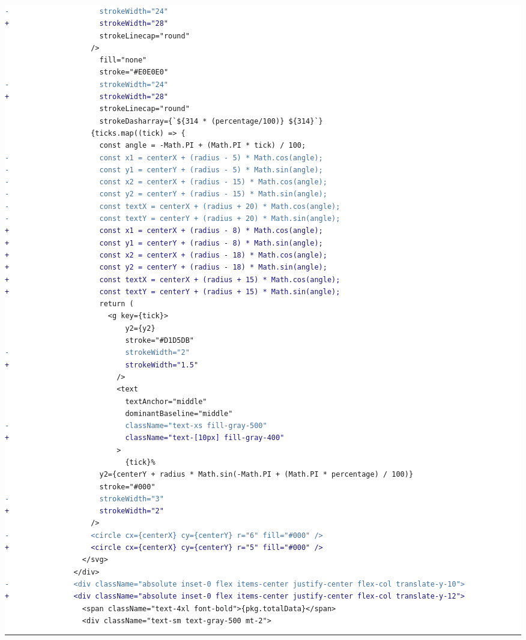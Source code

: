 ```diff
-                     strokeWidth="24"
+                     strokeWidth="28"
                      strokeLinecap="round"
                    />
                      fill="none"
                      stroke="#E0E0E0"
-                     strokeWidth="24"
+                     strokeWidth="28"
                      strokeLinecap="round"
                      strokeDasharray={`${314 * (percentage/100)} ${314}`}
                    {ticks.map((tick) => {
                      const angle = -Math.PI + (Math.PI * tick) / 100;
-                     const x1 = centerX + (radius - 5) * Math.cos(angle);
-                     const y1 = centerY + (radius - 5) * Math.sin(angle);
-                     const x2 = centerX + (radius - 15) * Math.cos(angle);
-                     const y2 = centerY + (radius - 15) * Math.sin(angle);
-                     const textX = centerX + (radius + 20) * Math.cos(angle);
-                     const textY = centerY + (radius + 20) * Math.sin(angle);
+                     const x1 = centerX + (radius - 8) * Math.cos(angle);
+                     const y1 = centerY + (radius - 8) * Math.sin(angle);
+                     const x2 = centerX + (radius - 18) * Math.cos(angle);
+                     const y2 = centerY + (radius - 18) * Math.sin(angle);
+                     const textX = centerX + (radius + 15) * Math.cos(angle);
+                     const textY = centerY + (radius + 15) * Math.sin(angle);
                      return (
                        <g key={tick}>
                            y2={y2}
                            stroke="#D1D5DB"
-                           strokeWidth="2"
+                           strokeWidth="1.5"
                          />
                          <text
                            textAnchor="middle"
                            dominantBaseline="middle"
-                           className="text-xs fill-gray-500"
+                           className="text-[10px] fill-gray-400"
                          >
                            {tick}%
                      y2={centerY + radius * Math.sin(-Math.PI + (Math.PI * percentage) / 100)}
                      stroke="#000"
-                     strokeWidth="3"
+                     strokeWidth="2"
                    />
-                   <circle cx={centerX} cy={centerY} r="6" fill="#000" />
+                   <circle cx={centerX} cy={centerY} r="5" fill="#000" />
                  </svg>
                </div>
-               <div className="absolute inset-0 flex items-center justify-center flex-col translate-y-10">
+               <div className="absolute inset-0 flex items-center justify-center flex-col translate-y-12">
                  <span className="text-4xl font-bold">{pkg.totalData}</span>
                  <div className="text-sm text-gray-500 mt-2">
```

---